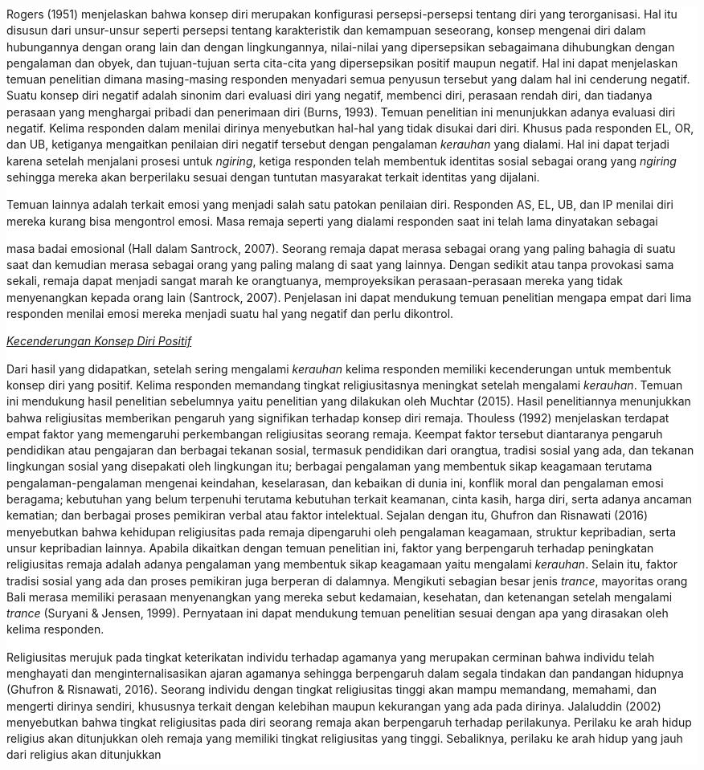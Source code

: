 <p><span class="font2">Rogers (1951) menjelaskan bahwa konsep diri merupakan konfigurasi persepsi-persepsi tentang diri yang terorganisasi. Hal itu disusun dari unsur-unsur seperti persepsi tentang karakteristik dan kemampuan seseorang, konsep mengenai diri dalam hubungannya dengan orang lain dan dengan lingkungannya, nilai-nilai yang dipersepsikan sebagaimana dihubungkan dengan pengalaman dan obyek, dan tujuan-tujuan serta cita-cita yang dipersepsikan positif maupun negatif. Hal ini dapat menjelaskan temuan penelitian dimana masing-masing responden menyadari semua penyusun tersebut yang dalam hal ini cenderung negatif. Suatu konsep diri negatif adalah sinonim dari evaluasi diri yang negatif, membenci diri, perasaan rendah diri, dan tiadanya perasaan yang menghargai pribadi dan penerimaan diri (Burns, 1993). Temuan penelitian ini menunjukkan adanya evaluasi diri negatif. Kelima responden dalam menilai dirinya menyebutkan hal-hal yang tidak disukai dari diri. Khusus pada responden EL, OR, dan UB, ketiganya mengaitkan penilaian diri negatif tersebut dengan pengalaman </span><span class="font2" style="font-style:italic;">kerauhan</span><span class="font2"> yang dialami. Hal ini dapat terjadi karena setelah menjalani prosesi untuk </span><span class="font2" style="font-style:italic;">ngiring</span><span class="font2">, ketiga responden telah membentuk identitas sosial sebagai orang yang </span><span class="font2" style="font-style:italic;">ngiring </span><span class="font2">sehingga mereka akan berperilaku sesuai dengan tuntutan masyarakat terkait identitas yang dijalani.</span></p>
<p><span class="font2">Temuan lainnya adalah terkait emosi yang menjadi salah satu patokan penilaian diri. Responden AS, EL, UB, dan IP menilai diri mereka kurang bisa mengontrol emosi. Masa remaja seperti yang dialami responden saat ini telah lama dinyatakan sebagai</span></p>
<p><span class="font2">masa badai emosional (Hall dalam Santrock, 2007). Seorang remaja dapat merasa sebagai orang yang paling bahagia di suatu saat dan kemudian merasa sebagai orang yang paling malang di saat yang lainnya. Dengan sedikit atau tanpa provokasi sama sekali, remaja dapat menjadi sangat marah ke orangtuanya, memproyeksikan perasaan-perasaan mereka yang tidak menyenangkan kepada orang lain (Santrock, 2007). Penjelasan ini dapat mendukung temuan penelitian mengapa empat dari lima responden menilai emosi mereka menjadi suatu hal yang negatif dan perlu dikontrol.</span></p>
<p><span class="font2" style="font-style:italic;text-decoration:underline;">Kecenderungan Konsep Diri Positif</span></p>
<p><span class="font2">Dari hasil yang didapatkan, setelah sering mengalami </span><span class="font2" style="font-style:italic;">kerauhan </span><span class="font2">kelima responden memiliki kecenderungan untuk membentuk konsep diri yang positif. Kelima responden memandang tingkat religiusitasnya meningkat setelah mengalami </span><span class="font2" style="font-style:italic;">kerauhan</span><span class="font2">. Temuan ini mendukung hasil penelitian sebelumnya yaitu penelitian yang dilakukan oleh Muchtar (2015). Hasil penelitiannya menunjukkan bahwa religiusitas memberikan pengaruh yang signifikan terhadap konsep diri remaja. Thouless (1992) menjelaskan terdapat empat faktor yang memengaruhi perkembangan religiusitas seorang remaja. Keempat faktor tersebut diantaranya pengaruh pendidikan atau pengajaran dan berbagai tekanan sosial, termasuk pendidikan dari orangtua, tradisi sosial yang ada, dan tekanan lingkungan sosial yang disepakati oleh lingkungan itu; berbagai pengalaman yang membentuk sikap keagamaan terutama pengalaman-pengalaman mengenai keindahan, keselarasan, dan kebaikan di dunia ini, konflik moral dan pengalaman emosi beragama; kebutuhan yang belum terpenuhi terutama kebutuhan terkait keamanan, cinta kasih, harga diri, serta adanya ancaman kematian; dan berbagai proses pemikiran verbal atau faktor intelektual. Sejalan dengan itu, Ghufron dan Risnawati (2016) menyebutkan bahwa kehidupan religiusitas pada remaja dipengaruhi oleh pengalaman keagamaan, struktur kepribadian, serta unsur kepribadian lainnya. Apabila dikaitkan dengan temuan penelitian ini, faktor yang berpengaruh terhadap peningkatan religiusitas remaja adalah adanya pengalaman yang membentuk sikap keagamaan yaitu mengalami </span><span class="font2" style="font-style:italic;">kerauhan</span><span class="font2">. Selain itu, faktor tradisi sosial yang ada dan proses pemikiran juga berperan di dalamnya. Mengikuti sebagian besar jenis </span><span class="font2" style="font-style:italic;">trance</span><span class="font2">, mayoritas orang Bali merasa memiliki perasaan menyenangkan yang mereka sebut kedamaian, kesehatan, dan ketenangan setelah mengalami </span><span class="font2" style="font-style:italic;">trance</span><span class="font2"> (Suryani &amp;&nbsp;Jensen, 1999). Pernyataan ini dapat mendukung temuan penelitian sesuai dengan apa yang dirasakan oleh kelima responden.</span></p>
<p><span class="font2">Religiusitas merujuk pada tingkat keterikatan individu terhadap agamanya yang merupakan cerminan bahwa individu telah menghayati dan menginternalisasikan ajaran agamanya sehingga berpengaruh dalam segala tindakan dan pandangan hidupnya (Ghufron &amp;&nbsp;Risnawati, 2016). Seorang individu dengan tingkat religiusitas tinggi akan mampu memandang, memahami, dan mengerti dirinya sendiri, khususnya terkait dengan kelebihan maupun kekurangan yang ada pada dirinya. Jalaluddin (2002) menyebutkan bahwa tingkat religiusitas pada diri seorang remaja akan berpengaruh terhadap perilakunya. Perilaku ke arah hidup religius akan ditunjukkan oleh remaja yang memiliki tingkat religiusitas yang tinggi. Sebaliknya, perilaku ke arah hidup yang jauh dari religius akan ditunjukkan</span></p>